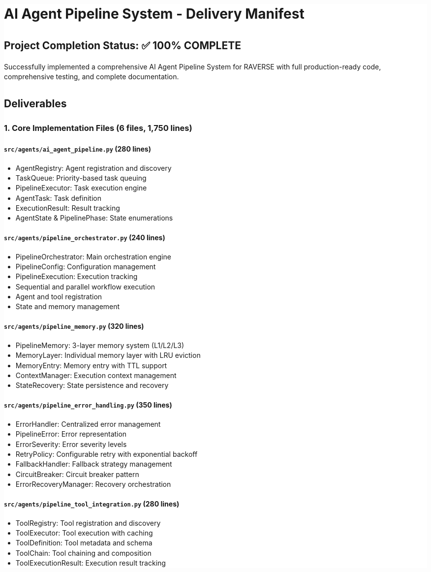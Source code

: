 # AI Agent Pipeline System - Delivery Manifest

## Project Completion Status: ✅ 100% COMPLETE

Successfully implemented a comprehensive AI Agent Pipeline System for RAVERSE with full production-ready code, comprehensive testing, and complete documentation.

## Deliverables

### 1. Core Implementation Files (6 files, 1,750 lines)

#### `src/agents/ai_agent_pipeline.py` (280 lines)
- AgentRegistry: Agent registration and discovery
- TaskQueue: Priority-based task queuing
- PipelineExecutor: Task execution engine
- AgentTask: Task definition
- ExecutionResult: Result tracking
- AgentState & PipelinePhase: State enumerations

#### `src/agents/pipeline_orchestrator.py` (240 lines)
- PipelineOrchestrator: Main orchestration engine
- PipelineConfig: Configuration management
- PipelineExecution: Execution tracking
- Sequential and parallel workflow execution
- Agent and tool registration
- State and memory management

#### `src/agents/pipeline_memory.py` (320 lines)
- PipelineMemory: 3-layer memory system (L1/L2/L3)
- MemoryLayer: Individual memory layer with LRU eviction
- MemoryEntry: Memory entry with TTL support
- ContextManager: Execution context management
- StateRecovery: State persistence and recovery

#### `src/agents/pipeline_error_handling.py` (350 lines)
- ErrorHandler: Centralized error management
- PipelineError: Error representation
- ErrorSeverity: Error severity levels
- RetryPolicy: Configurable retry with exponential backoff
- FallbackHandler: Fallback strategy management
- CircuitBreaker: Circuit breaker pattern
- ErrorRecoveryManager: Recovery orchestration

#### `src/agents/pipeline_tool_integration.py` (280 lines)
- ToolRegistry: Tool registration and discovery
- ToolExecutor: Tool execution with caching
- ToolDefinition: Tool metadata and schema
- ToolChain: Tool chaining and composition
- ToolExecutionResult: Execution result tracking
